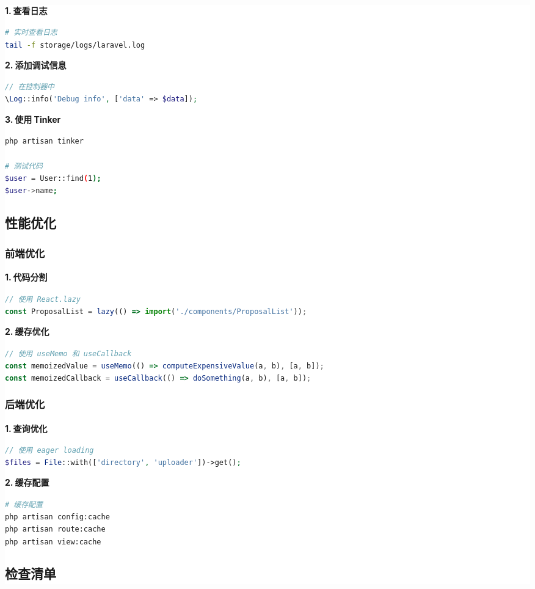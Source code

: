 **1. 查看日志**
```bash
# 实时查看日志
tail -f storage/logs/laravel.log
```

**2. 添加调试信息**
```php
// 在控制器中
\Log::info('Debug info', ['data' => $data]);
```

**3. 使用 Tinker**
```bash
php artisan tinker

# 测试代码
$user = User::find(1);
$user->name;
```

## 性能优化

### 前端优化

**1. 代码分割**
```javascript
// 使用 React.lazy
const ProposalList = lazy(() => import('./components/ProposalList'));
```

**2. 缓存优化**
```javascript
// 使用 useMemo 和 useCallback
const memoizedValue = useMemo(() => computeExpensiveValue(a, b), [a, b]);
const memoizedCallback = useCallback(() => doSomething(a, b), [a, b]);
```

### 后端优化

**1. 查询优化**
```php
// 使用 eager loading
$files = File::with(['directory', 'uploader'])->get();
```

**2. 缓存配置**
```bash
# 缓存配置
php artisan config:cache
php artisan route:cache
php artisan view:cache
```

## 检查清单
